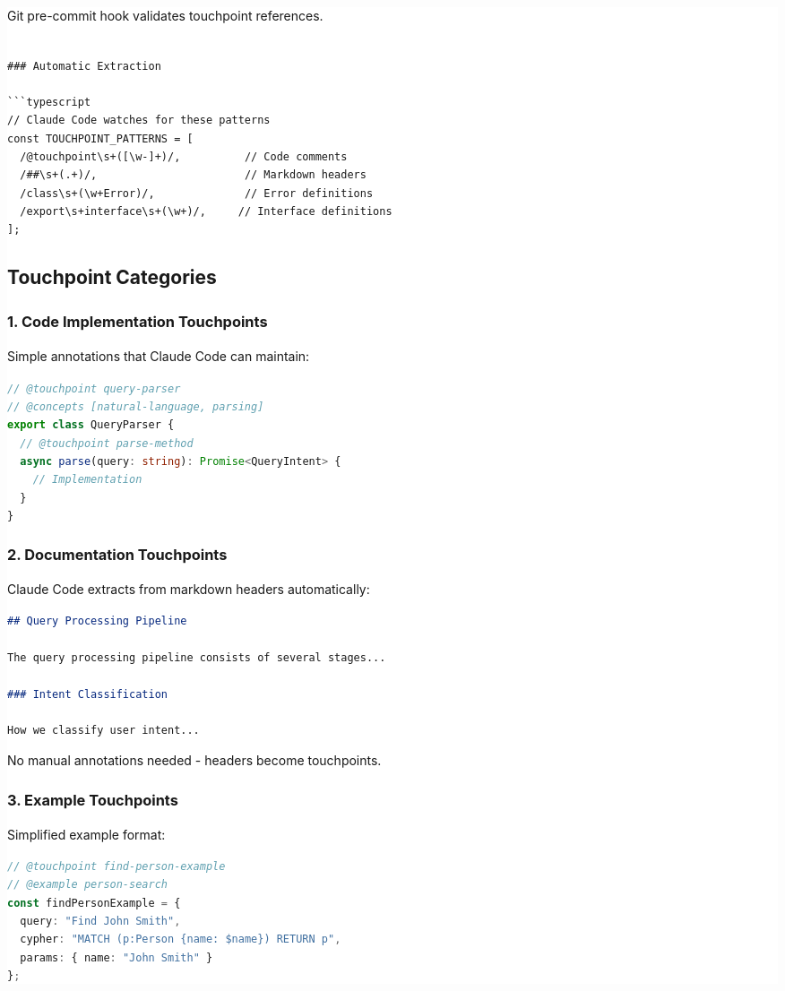 Git pre-commit hook validates touchpoint references.
```

### Automatic Extraction

```typescript
// Claude Code watches for these patterns
const TOUCHPOINT_PATTERNS = [
  /@touchpoint\s+([\w-]+)/,          // Code comments
  /##\s+(.+)/,                       // Markdown headers
  /class\s+(\w+Error)/,              // Error definitions
  /export\s+interface\s+(\w+)/,     // Interface definitions
];
```

## Touchpoint Categories

### 1. Code Implementation Touchpoints

Simple annotations that Claude Code can maintain:

```typescript
// @touchpoint query-parser
// @concepts [natural-language, parsing]
export class QueryParser {
  // @touchpoint parse-method
  async parse(query: string): Promise<QueryIntent> {
    // Implementation
  }
}
```

### 2. Documentation Touchpoints

Claude Code extracts from markdown headers automatically:

```markdown
## Query Processing Pipeline

The query processing pipeline consists of several stages...

### Intent Classification

How we classify user intent...
```

No manual annotations needed - headers become touchpoints.

### 3. Example Touchpoints

Simplified example format:

```typescript
// @touchpoint find-person-example
// @example person-search
const findPersonExample = {
  query: "Find John Smith",
  cypher: "MATCH (p:Person {name: $name}) RETURN p",
  params: { name: "John Smith" }
};
```
